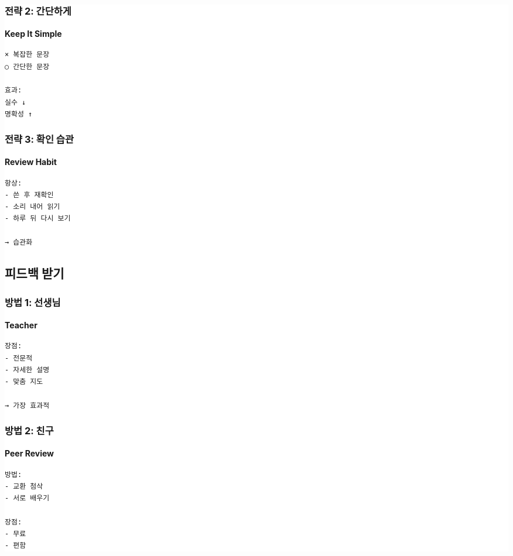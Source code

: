 ### 전략 2: 간단하게

**Keep It Simple**

```
× 복잡한 문장
○ 간단한 문장

효과:
실수 ↓
명확성 ↑
```

### 전략 3: 확인 습관

**Review Habit**

```
항상:
- 쓴 후 재확인
- 소리 내어 읽기
- 하루 뒤 다시 보기

→ 습관화
```

## 피드백 받기

### 방법 1: 선생님

**Teacher**

```
장점:
- 전문적
- 자세한 설명
- 맞춤 지도

→ 가장 효과적
```

### 방법 2: 친구

**Peer Review**

```
방법:
- 교환 첨삭
- 서로 배우기

장점:
- 무료
- 편함
```
